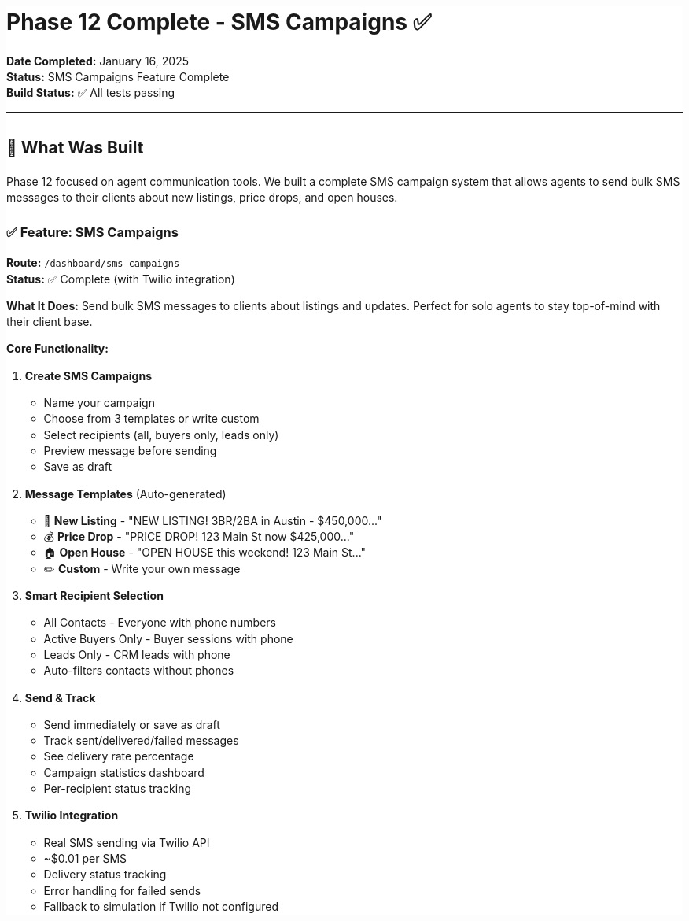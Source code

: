 # Phase 12 Complete - SMS Campaigns ✅

**Date Completed:** January 16, 2025  
**Status:** SMS Campaigns Feature Complete  
**Build Status:** ✅ All tests passing

---

## 🎉 What Was Built

Phase 12 focused on agent communication tools. We built a complete SMS campaign system that allows agents to send bulk SMS messages to their clients about new listings, price drops, and open houses.

### ✅ Feature: SMS Campaigns
**Route:** `/dashboard/sms-campaigns`  
**Status:** ✅ Complete (with Twilio integration)

**What It Does:**
Send bulk SMS messages to clients about listings and updates. Perfect for solo agents to stay top-of-mind with their client base.

**Core Functionality:**

1. **Create SMS Campaigns**
   - Name your campaign
   - Choose from 3 templates or write custom
   - Select recipients (all, buyers only, leads only)
   - Preview message before sending
   - Save as draft

2. **Message Templates** (Auto-generated)
   - 🏡 **New Listing** - "NEW LISTING! 3BR/2BA in Austin - $450,000..."
   - 💰 **Price Drop** - "PRICE DROP! 123 Main St now $425,000..."
   - 🏠 **Open House** - "OPEN HOUSE this weekend! 123 Main St..."
   - ✏️ **Custom** - Write your own message

3. **Smart Recipient Selection**
   - All Contacts - Everyone with phone numbers
   - Active Buyers Only - Buyer sessions with phone
   - Leads Only - CRM leads with phone
   - Auto-filters contacts without phones

4. **Send & Track**
   - Send immediately or save as draft
   - Track sent/delivered/failed messages
   - See delivery rate percentage
   - Campaign statistics dashboard
   - Per-recipient status tracking

5. **Twilio Integration**
   - Real SMS sending via Twilio API
   - ~$0.01 per SMS
   - Delivery status tracking
   - Error handling for failed sends
   - Fallback to simulation if Twilio not configured
